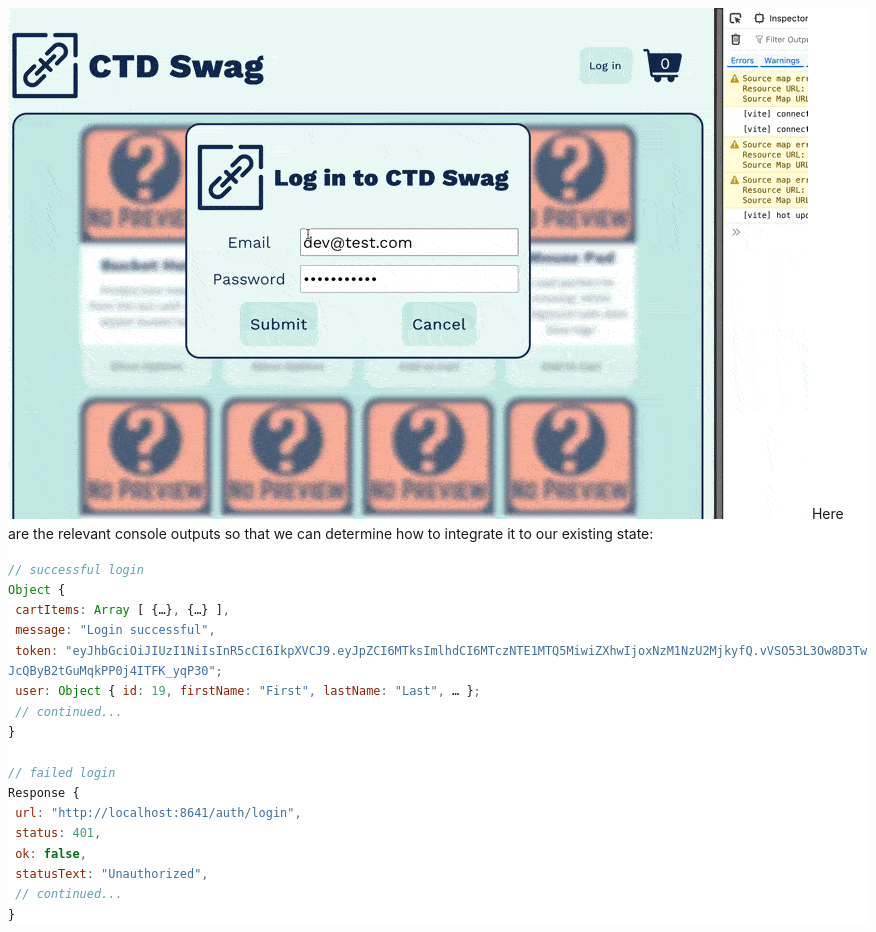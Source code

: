 ![failed login attempt](https://raw.githubusercontent.com/Code-the-Dream-School/react-curriculum-v3/refs/heads/main/learns-app-content/lessons/assets/week-07/login-error.gif)
Here are the relevant console outputs so that we can determine how to integrate it to our existing state:

```javascript
// successful login
Object {
 cartItems: Array [ {…}, {…} ],
 message: "Login successful",
 token: "eyJhbGciOiJIUzI1NiIsInR5cCI6IkpXVCJ9.eyJpZCI6MTksImlhdCI6MTczNTE1MTQ5MiwiZXhwIjoxNzM1NzU2MjkyfQ.vVSO53L3Ow8D3TwJcQByB2tGuMqkPP0j4ITFK_yqP30";
 user: Object { id: 19, firstName: "First", lastName: "Last", … };
 // continued...
​}

// failed login
Response {
 url: "http://localhost:8641/auth/login",
 status: 401,
 ok: false,
 statusText: "Unauthorized",
 ​​// continued...
}

```
